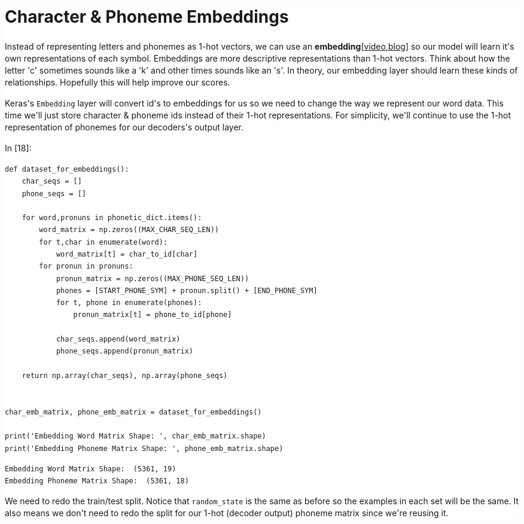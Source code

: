 

# Character & Phoneme Embeddings

Instead of representing letters and phonemes as 1-hot vectors, we can use an **embedding**[[video](https://www.coursera.org/learn/nlp-sequence-models/lecture/K604Z/embedding-matrix),[blog](https://www.quora.com/What-is-word-embedding-in-deep-learning)] so our model will learn it's own representations of each symbol. Embeddings are more descriptive representations than 1-hot vectors. Think about how the letter 'c' sometimes sounds like a 'k' and other times sounds like an 's'. In theory, our embedding layer should learn these kinds of relationships. Hopefully this will help improve our scores.

Keras's `Embedding` layer will convert id's to embeddings for us so we need to change the way we represent our word data. This time we'll just store character & phoneme ids instead of their 1-hot representations. For simplicity, we'll continue to use the 1-hot representation of phonemes for our decoders's output layer.

In [18]:

```
def dataset_for_embeddings():
    char_seqs = []
    phone_seqs = []

    for word,pronuns in phonetic_dict.items():
        word_matrix = np.zeros((MAX_CHAR_SEQ_LEN))
        for t,char in enumerate(word):
            word_matrix[t] = char_to_id[char]
        for pronun in pronuns:
            pronun_matrix = np.zeros((MAX_PHONE_SEQ_LEN))
            phones = [START_PHONE_SYM] + pronun.split() + [END_PHONE_SYM]
            for t, phone in enumerate(phones):
                pronun_matrix[t] = phone_to_id[phone]

            char_seqs.append(word_matrix)
            phone_seqs.append(pronun_matrix)

    return np.array(char_seqs), np.array(phone_seqs)


char_emb_matrix, phone_emb_matrix = dataset_for_embeddings()

print('Embedding Word Matrix Shape: ', char_emb_matrix.shape)
print('Embedding Phoneme Matrix Shape: ', phone_emb_matrix.shape)
```



```
Embedding Word Matrix Shape:  (5361, 19)
Embedding Phoneme Matrix Shape:  (5361, 18)
```



We need to redo the train/test split. Notice that `random_state` is the same as before so the examples in each set will be the same. It also means we don't need to redo the split for our 1-hot (decoder output) phoneme matrix since we're reusing it.
